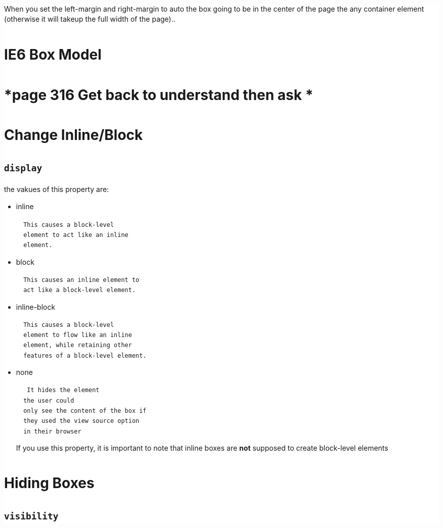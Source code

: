 When you set the left-margin and
right-margin to auto the box going to be in the center of the page the any container element  (otherwise it will takeup the full width of the page)..



# IE6 Box Model
# *page 316 Get back to understand then ask *


# Change Inline/Block
## `display`
the vakues of this property are:

* inline
    
        This causes a block-level
        element to act like an inline
        element.
* block
    
        This causes an inline element to
        act like a block-level element.   
        
* inline-block
    
        This causes a block-level
        element to flow like an inline
        element, while retaining other
        features of a block-level element.
        
        
* none
         
         It hides the element
        the user could
        only see the content of the box if
        they used the view source option
        in their browser    
        
    
   If you use this property, it is
important to note that inline
boxes are **not** supposed to create
block-level elements 



# Hiding Boxes

## `visibility`
